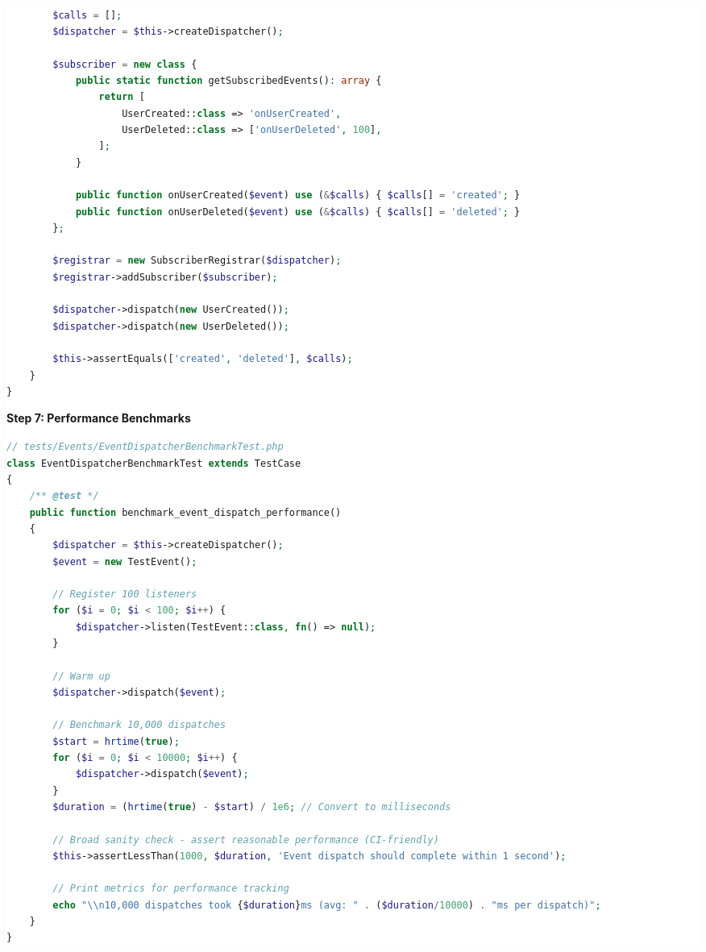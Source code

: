 ```php
        $calls = [];
        $dispatcher = $this->createDispatcher();

        $subscriber = new class {
            public static function getSubscribedEvents(): array {
                return [
                    UserCreated::class => 'onUserCreated',
                    UserDeleted::class => ['onUserDeleted', 100],
                ];
            }

            public function onUserCreated($event) use (&$calls) { $calls[] = 'created'; }
            public function onUserDeleted($event) use (&$calls) { $calls[] = 'deleted'; }
        };

        $registrar = new SubscriberRegistrar($dispatcher);
        $registrar->addSubscriber($subscriber);

        $dispatcher->dispatch(new UserCreated());
        $dispatcher->dispatch(new UserDeleted());

        $this->assertEquals(['created', 'deleted'], $calls);
    }
}
```

**Step 7: Performance Benchmarks**
```php
// tests/Events/EventDispatcherBenchmarkTest.php
class EventDispatcherBenchmarkTest extends TestCase
{
    /** @test */
    public function benchmark_event_dispatch_performance()
    {
        $dispatcher = $this->createDispatcher();
        $event = new TestEvent();

        // Register 100 listeners
        for ($i = 0; $i < 100; $i++) {
            $dispatcher->listen(TestEvent::class, fn() => null);
        }

        // Warm up
        $dispatcher->dispatch($event);

        // Benchmark 10,000 dispatches
        $start = hrtime(true);
        for ($i = 0; $i < 10000; $i++) {
            $dispatcher->dispatch($event);
        }
        $duration = (hrtime(true) - $start) / 1e6; // Convert to milliseconds

        // Broad sanity check - assert reasonable performance (CI-friendly)
        $this->assertLessThan(1000, $duration, 'Event dispatch should complete within 1 second');

        // Print metrics for performance tracking
        echo "\\n10,000 dispatches took {$duration}ms (avg: " . ($duration/10000) . "ms per dispatch)";
    }
}
```
